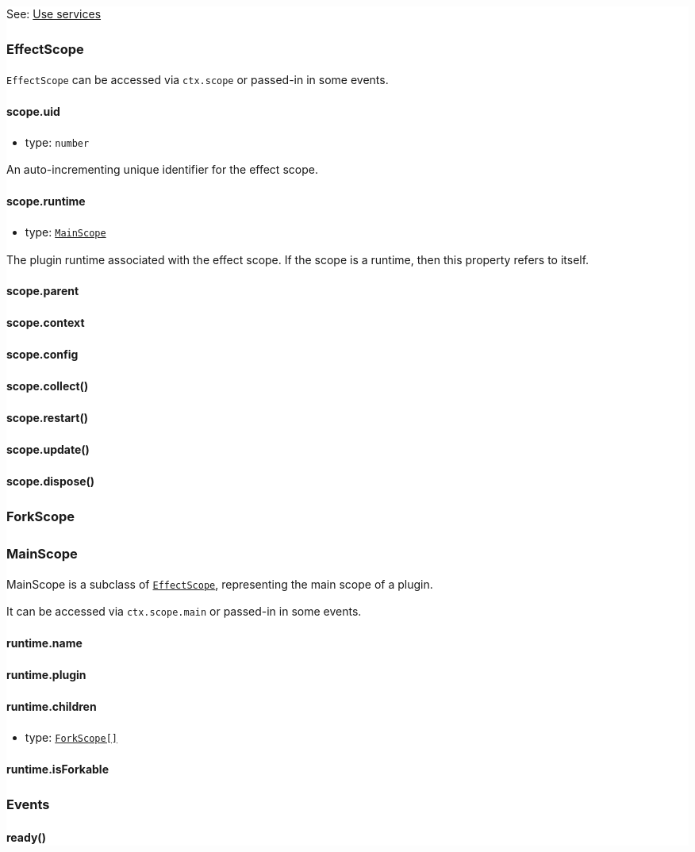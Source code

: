 See: [Use services](#use-services-)

### EffectScope

`EffectScope` can be accessed via `ctx.scope` or passed-in in some events.

#### scope.uid

- type: `number`

An auto-incrementing unique identifier for the effect scope.

#### scope.runtime

- type: [`MainScope`](#mainscope)

The plugin runtime associated with the effect scope. If the scope is a runtime, then this property refers to itself.

#### scope.parent

#### scope.context

#### scope.config

#### scope.collect()

#### scope.restart()

#### scope.update()

#### scope.dispose()

### ForkScope

### MainScope

MainScope is a subclass of [`EffectScope`](#effectscope), representing the main scope of a plugin.

It can be accessed via `ctx.scope.main` or passed-in in some events.

#### runtime.name

#### runtime.plugin

#### runtime.children

- type: [`ForkScope[]`](#forkscope)

#### runtime.isForkable

### Events

#### ready()
